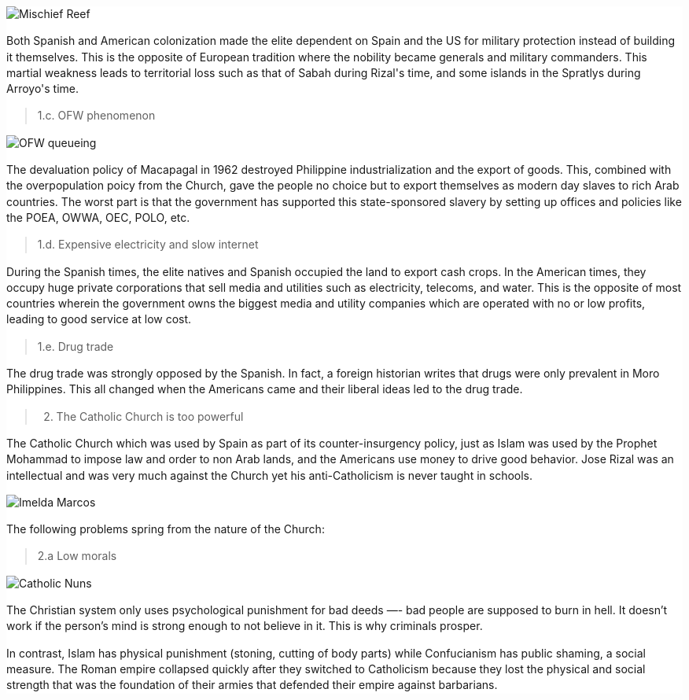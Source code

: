 <img src="https://sorasystem.sirv.com/photos/mischief600.jpg" width="400px"  alt="Mischief Reef">

Both Spanish and American colonization made the elite dependent on Spain and the US for military protection instead of building it themselves. This is the opposite of European tradition where the nobility became generals and military commanders. This martial weakness leads to territorial loss such as that of Sabah during Rizal's time, and some islands in the Spratlys during Arroyo's time. 

> 1.c. OFW phenomenon

<img src="https://qph.fs.quoracdn.net/main-qimg-256be94f69121c917bdb4cccdad37dc1" width="400px"  alt="OFW queueing">

The devaluation policy of Macapagal in 1962 destroyed Philippine industrialization and the export of goods. This, combined with the overpopulation poicy from the Church, gave the people no choice but to export themselves as modern day slaves to rich Arab countries. The worst part is that the government has supported this state-sponsored slavery by setting up offices and policies like the POEA, OWWA, OEC, POLO, etc. 



> 1.d. Expensive electricity and slow internet



During the Spanish times, the elite natives and Spanish occupied the land to export cash crops. In the American times, they occupy huge private corporations that sell media and utilities such as electricity, telecoms, and water. This is the opposite of most countries wherein the government owns the biggest media and utility companies which are operated with no or low profits, leading to good service at low cost. 

> 1.e. Drug trade 

The drug trade was strongly opposed by the Spanish. In fact, a foreign historian writes that drugs were only prevalent in Moro Philippines. This all changed when the Americans came and their liberal ideas led to the drug trade. 




> 2. The Catholic Church is too powerful

The Catholic Church which was used by Spain as part of its counter-insurgency policy, just as Islam was used by the Prophet Mohammad to impose law and order to non Arab lands, and the Americans use money to drive good behavior. Jose Rizal was an intellectual and was very much against the Church yet his anti-Catholicism is never taught in schools. 

<img src="https://sorasystem.sirv.com/photos/mh/imelda3.jpeg" width="400px"  alt="Imelda Marcos">

The following problems spring from the nature of the Church: 

> 2.a Low morals

<img src="https://sorasystem.sirv.com/photos/medieval/nuns2800.jpg" width="400px"  alt="Catholic Nuns">

The Christian system only uses psychological punishment for bad deeds —- bad people are supposed to burn in hell. It doesn’t work if the person’s mind is strong enough to not believe in it. This is why criminals prosper. 

In contrast, Islam has physical punishment (stoning, cutting of body parts) while Confucianism has public shaming, a social measure. The Roman empire collapsed quickly after they switched to Catholicism because they lost the physical and social strength that was the foundation of their armies that defended their empire against barbarians.
